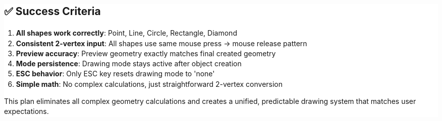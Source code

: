 
## ✅ **Success Criteria**

1. **All shapes work correctly**: Point, Line, Circle, Rectangle, Diamond
2. **Consistent 2-vertex input**: All shapes use same mouse press → mouse release pattern
3. **Preview accuracy**: Preview geometry exactly matches final created geometry
4. **Mode persistence**: Drawing mode stays active after object creation
5. **ESC behavior**: Only ESC key resets drawing mode to 'none'
6. **Simple math**: No complex calculations, just straightforward 2-vertex conversion

This plan eliminates all complex geometry calculations and creates a unified, predictable drawing system that matches user expectations.